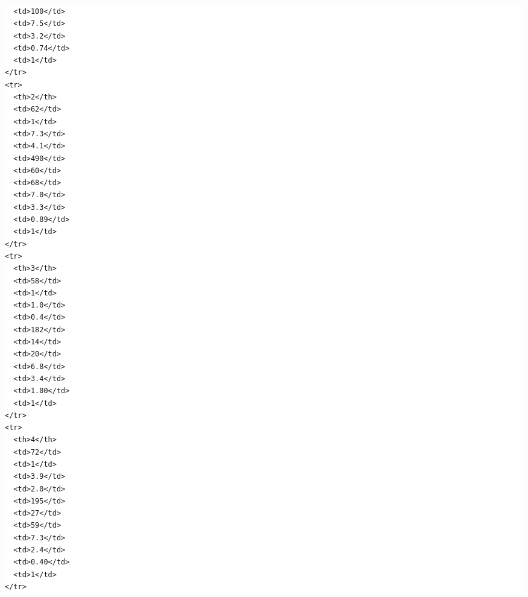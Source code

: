       <td>100</td>
      <td>7.5</td>
      <td>3.2</td>
      <td>0.74</td>
      <td>1</td>
    </tr>
    <tr>
      <th>2</th>
      <td>62</td>
      <td>1</td>
      <td>7.3</td>
      <td>4.1</td>
      <td>490</td>
      <td>60</td>
      <td>68</td>
      <td>7.0</td>
      <td>3.3</td>
      <td>0.89</td>
      <td>1</td>
    </tr>
    <tr>
      <th>3</th>
      <td>58</td>
      <td>1</td>
      <td>1.0</td>
      <td>0.4</td>
      <td>182</td>
      <td>14</td>
      <td>20</td>
      <td>6.8</td>
      <td>3.4</td>
      <td>1.00</td>
      <td>1</td>
    </tr>
    <tr>
      <th>4</th>
      <td>72</td>
      <td>1</td>
      <td>3.9</td>
      <td>2.0</td>
      <td>195</td>
      <td>27</td>
      <td>59</td>
      <td>7.3</td>
      <td>2.4</td>
      <td>0.40</td>
      <td>1</td>
    </tr>
  </tbody>
</table>
</div>
